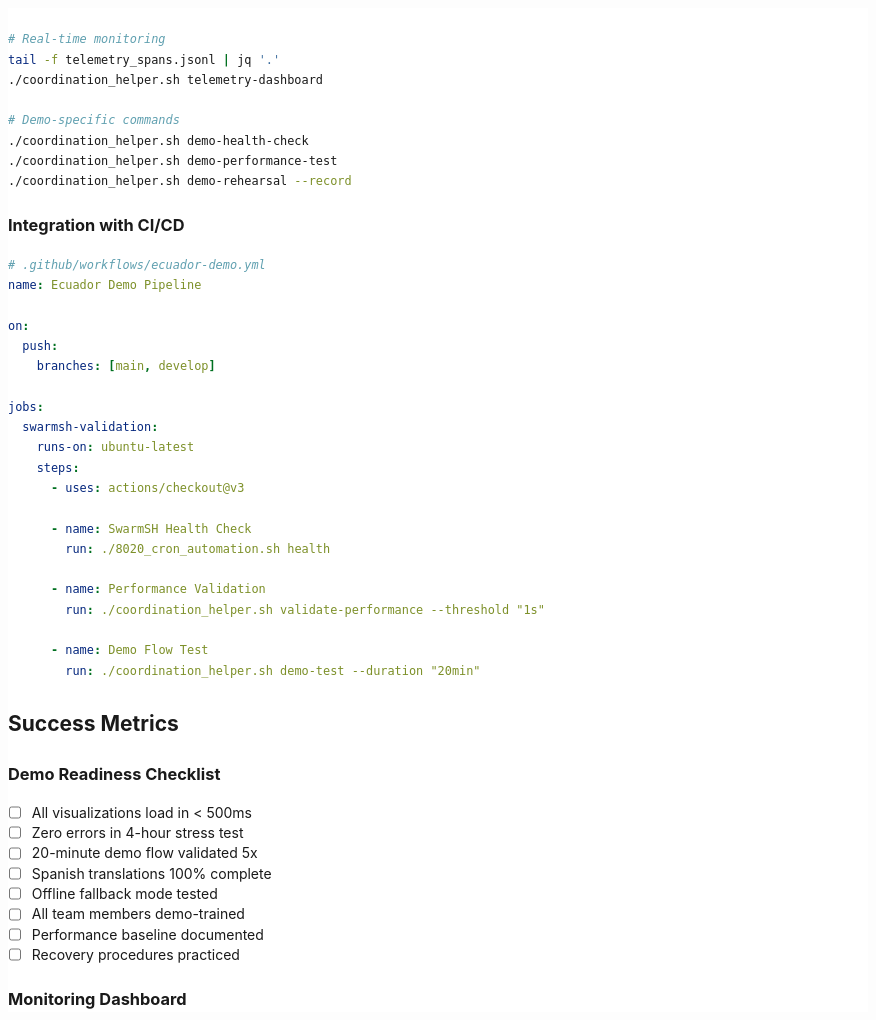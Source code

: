 ```bash

# Real-time monitoring
tail -f telemetry_spans.jsonl | jq '.'
./coordination_helper.sh telemetry-dashboard

# Demo-specific commands
./coordination_helper.sh demo-health-check
./coordination_helper.sh demo-performance-test
./coordination_helper.sh demo-rehearsal --record
```

### Integration with CI/CD

```yaml
# .github/workflows/ecuador-demo.yml
name: Ecuador Demo Pipeline

on:
  push:
    branches: [main, develop]

jobs:
  swarmsh-validation:
    runs-on: ubuntu-latest
    steps:
      - uses: actions/checkout@v3
      
      - name: SwarmSH Health Check
        run: ./8020_cron_automation.sh health
        
      - name: Performance Validation
        run: ./coordination_helper.sh validate-performance --threshold "1s"
        
      - name: Demo Flow Test
        run: ./coordination_helper.sh demo-test --duration "20min"
```

## Success Metrics

### Demo Readiness Checklist

- [ ] All visualizations load in < 500ms
- [ ] Zero errors in 4-hour stress test
- [ ] 20-minute demo flow validated 5x
- [ ] Spanish translations 100% complete
- [ ] Offline fallback mode tested
- [ ] All team members demo-trained
- [ ] Performance baseline documented
- [ ] Recovery procedures practiced

### Monitoring Dashboard

